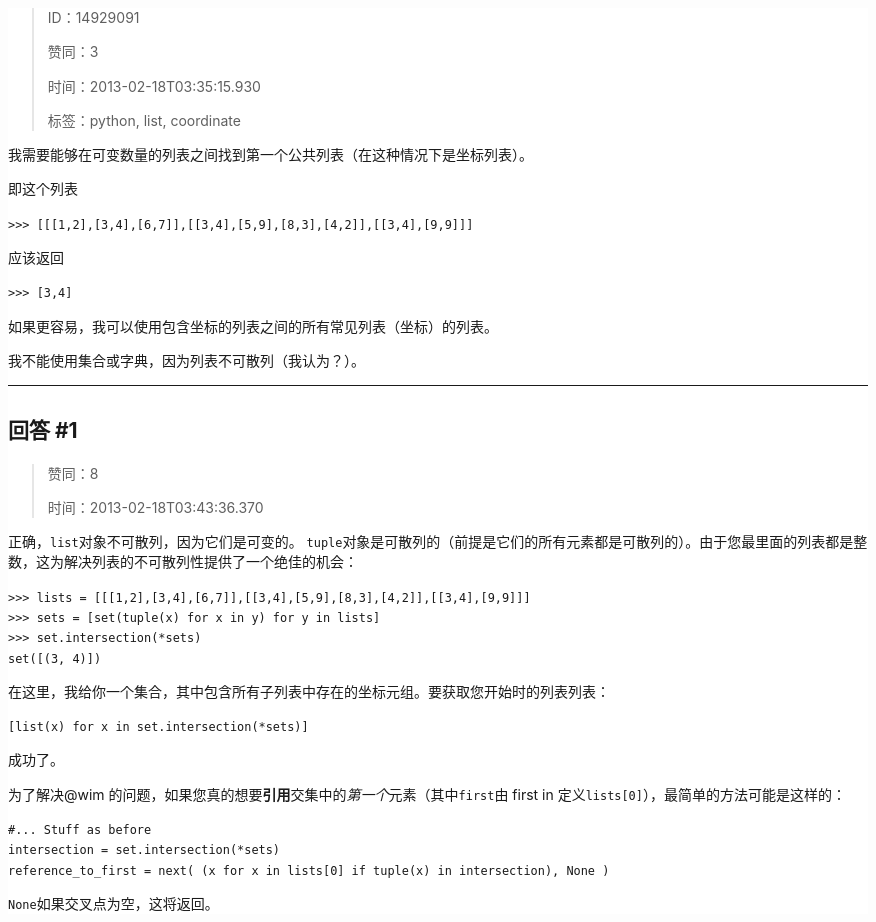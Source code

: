 > ID：14929091
> 
> 赞同：3
> 
> 时间：2013-02-18T03:35:15.930
> 
> 标签：python, list, coordinate

我需要能够在可变数量的列表之间找到第一个公共列表（在这种情况下是坐标列表）。

即这个列表

```
>>> [[[1,2],[3,4],[6,7]],[[3,4],[5,9],[8,3],[4,2]],[[3,4],[9,9]]] 
```

应该返回

```
>>> [3,4] 
```

如果更容易，我可以使用包含坐标的列表之间的所有常见列表（坐标）的列表。

我不能使用集合或字典，因为列表不可散列（我认为？）。

* * *

## 回答 #1

> 赞同：8
> 
> 时间：2013-02-18T03:43:36.370

正确，`list`对象不可散列，因为它们是可变的。 `tuple`对象是可散列的（前提是它们的所有元素都是可散列的）。由于您最里面的列表都是整数，这为解决列表的不可散列性提供了一个绝佳的机会：

```
>>> lists = [[[1,2],[3,4],[6,7]],[[3,4],[5,9],[8,3],[4,2]],[[3,4],[9,9]]]
>>> sets = [set(tuple(x) for x in y) for y in lists]
>>> set.intersection(*sets)
set([(3, 4)]) 
```

在这里，我给你一个集合，其中包含所有子列表中存在的坐标元组。要获取您开始时的列表列表：

```
[list(x) for x in set.intersection(*sets)] 
```

成功了。

为了解决@wim 的问题，如果您真的想要**引用**交集中的*第一个*元素（其中`first`由 first in 定义`lists[0]`），最简单的方法可能是这样的：

```
#... Stuff as before
intersection = set.intersection(*sets)
reference_to_first = next( (x for x in lists[0] if tuple(x) in intersection), None ) 
```

`None`如果交叉点为空，这将返回。
